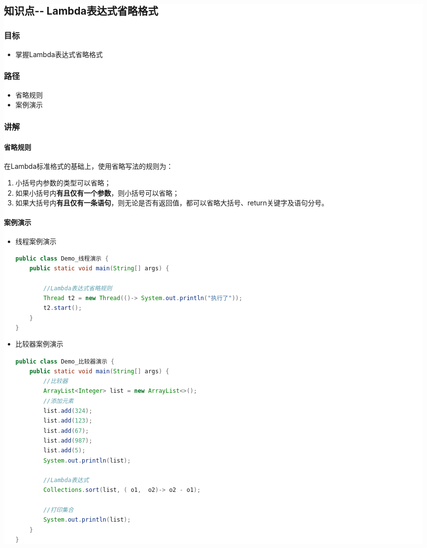 ## 知识点-- Lambda表达式省略格式

### 目标

- 掌握Lambda表达式省略格式

### 路径

- 省略规则
- 案例演示

### 讲解

#### **省略规则**

在Lambda标准格式的基础上，使用省略写法的规则为：

1. 小括号内参数的类型可以省略；
2. 如果小括号内**有且仅有一个参数**，则小括号可以省略；
3. 如果大括号内**有且仅有一条语句**，则无论是否有返回值，都可以省略大括号、return关键字及语句分号。

#### 案例演示

- 线程案例演示

  ```java
  public class Demo_线程演示 {
      public static void main(String[] args) {
         
          //Lambda表达式省略规则
          Thread t2 = new Thread(()-> System.out.println("执行了"));
          t2.start();
      }
  }
  ```

- 比较器案例演示

  ```java
  public class Demo_比较器演示 {
      public static void main(String[] args) {
          //比较器
          ArrayList<Integer> list = new ArrayList<>();
          //添加元素
          list.add(324);
          list.add(123);
          list.add(67);
          list.add(987);
          list.add(5);
          System.out.println(list);
  
          //Lambda表达式
          Collections.sort(list, ( o1,  o2)-> o2 - o1);
  
          //打印集合
          System.out.println(list);
      }
  }
  ```
